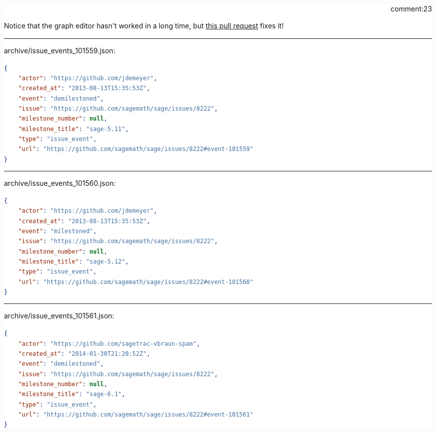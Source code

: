 <div id="comment:23" align="right">comment:23</div>

Notice that the graph editor hasn't worked in a long time, but [this pull request](https://github.com/sagemath/sagenb/pull/104) fixes it!



---

archive/issue_events_101559.json:
```json
{
    "actor": "https://github.com/jdemeyer",
    "created_at": "2013-08-13T15:35:53Z",
    "event": "demilestoned",
    "issue": "https://github.com/sagemath/sage/issues/8222",
    "milestone_number": null,
    "milestone_title": "sage-5.11",
    "type": "issue_event",
    "url": "https://github.com/sagemath/sage/issues/8222#event-101559"
}
```



---

archive/issue_events_101560.json:
```json
{
    "actor": "https://github.com/jdemeyer",
    "created_at": "2013-08-13T15:35:53Z",
    "event": "milestoned",
    "issue": "https://github.com/sagemath/sage/issues/8222",
    "milestone_number": null,
    "milestone_title": "sage-5.12",
    "type": "issue_event",
    "url": "https://github.com/sagemath/sage/issues/8222#event-101560"
}
```



---

archive/issue_events_101561.json:
```json
{
    "actor": "https://github.com/sagetrac-vbraun-spam",
    "created_at": "2014-01-30T21:20:52Z",
    "event": "demilestoned",
    "issue": "https://github.com/sagemath/sage/issues/8222",
    "milestone_number": null,
    "milestone_title": "sage-6.1",
    "type": "issue_event",
    "url": "https://github.com/sagemath/sage/issues/8222#event-101561"
}
```
